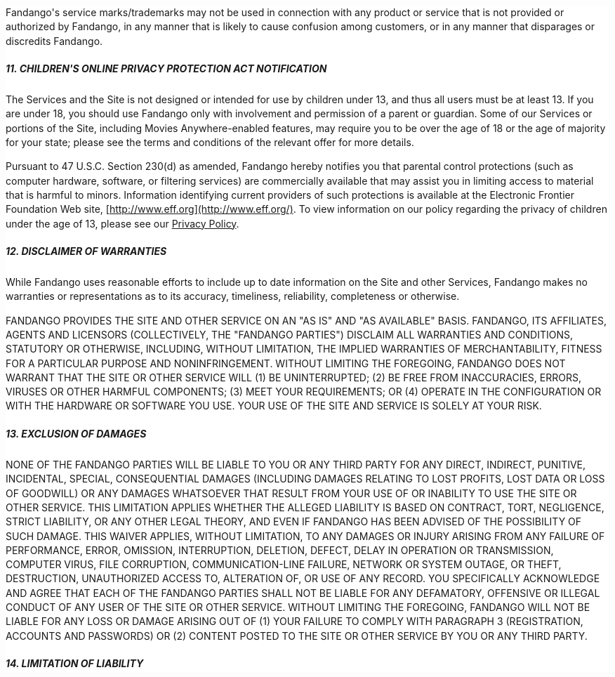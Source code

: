 Fandango's service marks/trademarks may not be used in connection with any product or service that is not provided or authorized by Fandango, in any manner that is likely to cause confusion among customers, or in any manner that disparages or discredits Fandango.

##### 11\. CHILDREN'S ONLINE PRIVACY PROTECTION ACT NOTIFICATION

The Services and the Site is not designed or intended for use by children under 13, and thus all users must be at least 13. If you are under 18, you should use Fandango only with involvement and permission of a parent or guardian. Some of our Services or portions of the Site, including Movies Anywhere-enabled features, may require you to be over the age of 18 or the age of majority for your state; please see the terms and conditions of the relevant offer for more details.

Pursuant to 47 U.S.C. Section 230(d) as amended, Fandango hereby notifies you that parental control protections (such as computer hardware, software, or filtering services) are commercially available that may assist you in limiting access to material that is harmful to minors. Information identifying current providers of such protections is available at the Electronic Frontier Foundation Web site, [http://www.eff.org](http://www.eff.org/). To view information on our policy regarding the privacy of children under the age of 13, please see our [Privacy Policy](https://www.fandango.com/policies/privacy-policy).

##### 12\. DISCLAIMER OF WARRANTIES

While Fandango uses reasonable efforts to include up to date information on the Site and other Services, Fandango makes no warranties or representations as to its accuracy, timeliness, reliability, completeness or otherwise.

FANDANGO PROVIDES THE SITE AND OTHER SERVICE ON AN "AS IS" AND "AS AVAILABLE" BASIS. FANDANGO, ITS AFFILIATES, AGENTS AND LICENSORS (COLLECTIVELY, THE "FANDANGO PARTIES") DISCLAIM ALL WARRANTIES AND CONDITIONS, STATUTORY OR OTHERWISE, INCLUDING, WITHOUT LIMITATION, THE IMPLIED WARRANTIES OF MERCHANTABILITY, FITNESS FOR A PARTICULAR PURPOSE AND NONINFRINGEMENT. WITHOUT LIMITING THE FOREGOING, FANDANGO DOES NOT WARRANT THAT THE SITE OR OTHER SERVICE WILL (1) BE UNINTERRUPTED; (2) BE FREE FROM INACCURACIES, ERRORS, VIRUSES OR OTHER HARMFUL COMPONENTS; (3) MEET YOUR REQUIREMENTS; OR (4) OPERATE IN THE CONFIGURATION OR WITH THE HARDWARE OR SOFTWARE YOU USE. YOUR USE OF THE SITE AND SERVICE IS SOLELY AT YOUR RISK.

##### 13\. EXCLUSION OF DAMAGES

NONE OF THE FANDANGO PARTIES WILL BE LIABLE TO YOU OR ANY THIRD PARTY FOR ANY DIRECT, INDIRECT, PUNITIVE, INCIDENTAL, SPECIAL, CONSEQUENTIAL DAMAGES (INCLUDING DAMAGES RELATING TO LOST PROFITS, LOST DATA OR LOSS OF GOODWILL) OR ANY DAMAGES WHATSOEVER THAT RESULT FROM YOUR USE OF OR INABILITY TO USE THE SITE OR OTHER SERVICE. THIS LIMITATION APPLIES WHETHER THE ALLEGED LIABILITY IS BASED ON CONTRACT, TORT, NEGLIGENCE, STRICT LIABILITY, OR ANY OTHER LEGAL THEORY, AND EVEN IF FANDANGO HAS BEEN ADVISED OF THE POSSIBILITY OF SUCH DAMAGE. THIS WAIVER APPLIES, WITHOUT LIMITATION, TO ANY DAMAGES OR INJURY ARISING FROM ANY FAILURE OF PERFORMANCE, ERROR, OMISSION, INTERRUPTION, DELETION, DEFECT, DELAY IN OPERATION OR TRANSMISSION, COMPUTER VIRUS, FILE CORRUPTION, COMMUNICATION-LINE FAILURE, NETWORK OR SYSTEM OUTAGE, OR THEFT, DESTRUCTION, UNAUTHORIZED ACCESS TO, ALTERATION OF, OR USE OF ANY RECORD. YOU SPECIFICALLY ACKNOWLEDGE AND AGREE THAT EACH OF THE FANDANGO PARTIES SHALL NOT BE LIABLE FOR ANY DEFAMATORY, OFFENSIVE OR ILLEGAL CONDUCT OF ANY USER OF THE SITE OR OTHER SERVICE. WITHOUT LIMITING THE FOREGOING, FANDANGO WILL NOT BE LIABLE FOR ANY LOSS OR DAMAGE ARISING OUT OF (1) YOUR FAILURE TO COMPLY WITH PARAGRAPH 3 (REGISTRATION, ACCOUNTS AND PASSWORDS) OR (2) CONTENT POSTED TO THE SITE OR OTHER SERVICE BY YOU OR ANY THIRD PARTY.

##### 14\. LIMITATION OF LIABILITY
